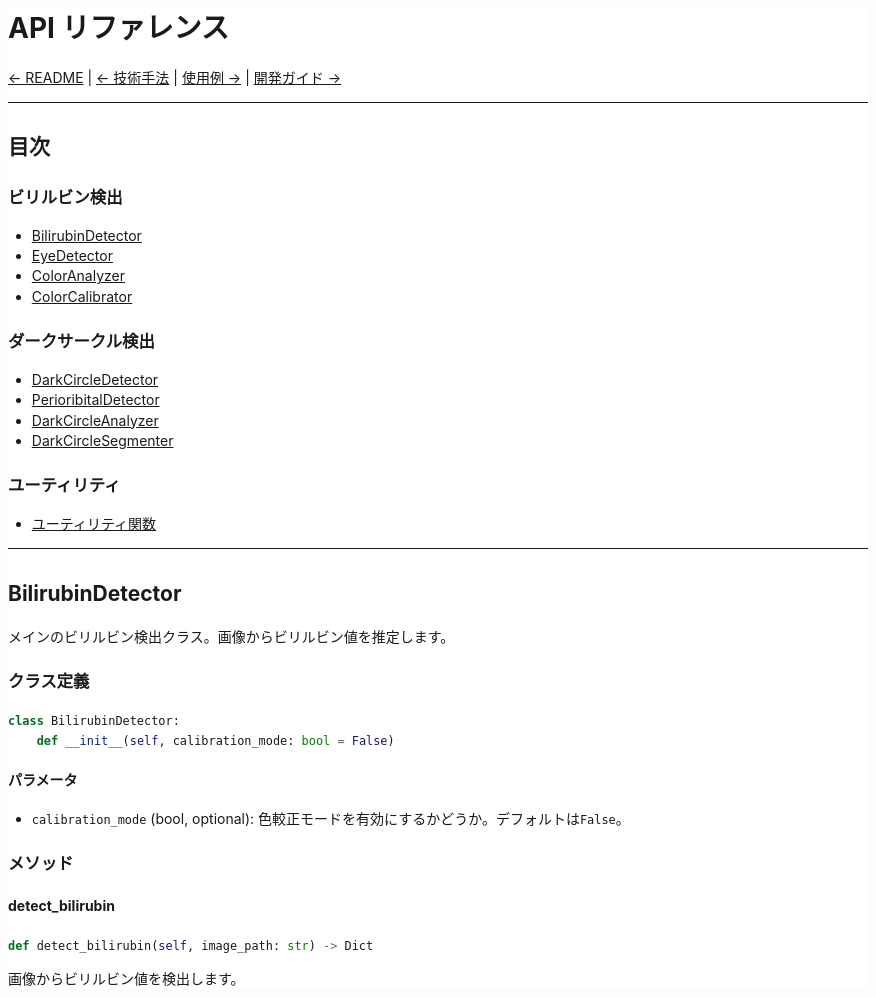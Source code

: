 # API リファレンス

[← README](../README.md) | [← 技術手法](methodology.md) | [使用例 →](examples.md) | [開発ガイド →](development.md)

---

## 目次

### ビリルビン検出
- [BilirubinDetector](#bilirubindetector)
- [EyeDetector](#eyedetector)
- [ColorAnalyzer](#coloranalyzer)
- [ColorCalibrator](#colorcalibrator)

### ダークサークル検出
- [DarkCircleDetector](#darkcircledetector)
- [PerioribitalDetector](#perioribitaldetector)
- [DarkCircleAnalyzer](#darkcircleanalyzer)
- [DarkCircleSegmenter](#darkcirclesegmenter)

### ユーティリティ
- [ユーティリティ関数](#ユーティリティ関数)

---

## BilirubinDetector

メインのビリルビン検出クラス。画像からビリルビン値を推定します。

### クラス定義

```python
class BilirubinDetector:
    def __init__(self, calibration_mode: bool = False)
```

#### パラメータ

- `calibration_mode` (bool, optional): 色較正モードを有効にするかどうか。デフォルトは`False`。

### メソッド

#### detect_bilirubin

```python
def detect_bilirubin(self, image_path: str) -> Dict
```

画像からビリルビン値を検出します。
